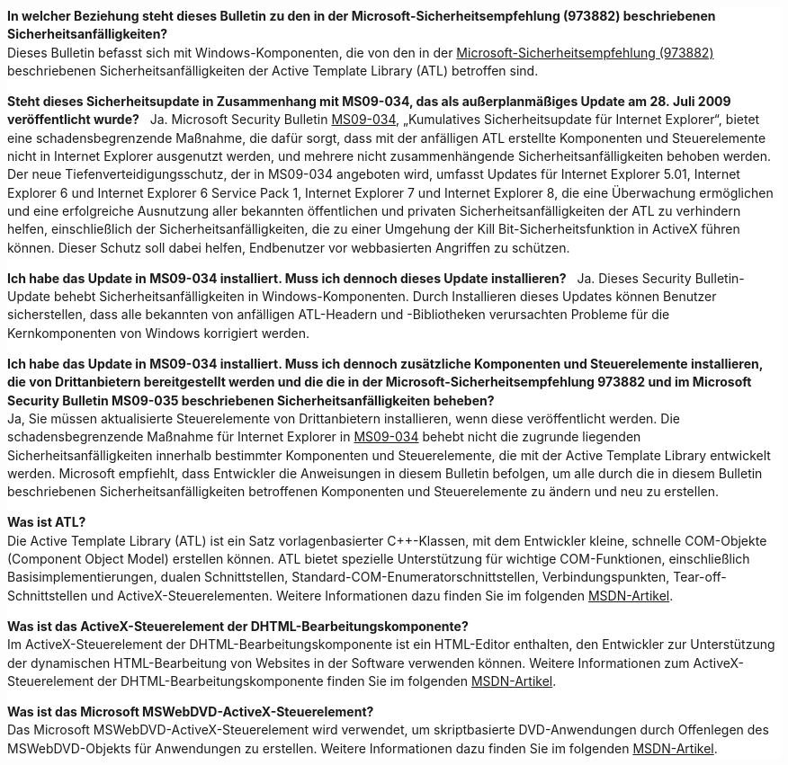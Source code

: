 **In welcher Beziehung steht dieses Bulletin zu den in der Microsoft-Sicherheitsempfehlung (973882) beschriebenen Sicherheitsanfälligkeiten?**  
Dieses Bulletin befasst sich mit Windows-Komponenten, die von den in der [Microsoft-Sicherheitsempfehlung (973882)](http://www.microsoft.com/germany/technet/sicherheit/empfehlungen/973882.mspx) beschriebenen Sicherheitsanfälligkeiten der Active Template Library (ATL) betroffen sind.

**Steht dieses Sicherheitsupdate in Zusammenhang mit MS09-034, das als außerplanmäßiges Update am 28. Juli 2009 veröffentlicht wurde?**  
Ja. Microsoft Security Bulletin [MS09-034](http://go.microsoft.com/fwlink/?linkid=158199), „Kumulatives Sicherheitsupdate für Internet Explorer“, bietet eine schadensbegrenzende Maßnahme, die dafür sorgt, dass mit der anfälligen ATL erstellte Komponenten und Steuerelemente nicht in Internet Explorer ausgenutzt werden, und mehrere nicht zusammenhängende Sicherheitsanfälligkeiten behoben werden. Der neue Tiefenverteidigungsschutz, der in MS09-034 angeboten wird, umfasst Updates für Internet Explorer 5.01, Internet Explorer 6 und Internet Explorer 6 Service Pack 1, Internet Explorer 7 und Internet Explorer 8, die eine Überwachung ermöglichen und eine erfolgreiche Ausnutzung aller bekannten öffentlichen und privaten Sicherheitsanfälligkeiten der ATL zu verhindern helfen, einschließlich der Sicherheitsanfälligkeiten, die zu einer Umgehung der Kill Bit-Sicherheitsfunktion in ActiveX führen können. Dieser Schutz soll dabei helfen, Endbenutzer vor webbasierten Angriffen zu schützen.

**Ich habe das Update in MS09-034 installiert. Muss ich dennoch dieses Update installieren?**  
Ja. Dieses Security Bulletin-Update behebt Sicherheitsanfälligkeiten in Windows-Komponenten. Durch Installieren dieses Updates können Benutzer sicherstellen, dass alle bekannten von anfälligen ATL-Headern und -Bibliotheken verursachten Probleme für die Kernkomponenten von Windows korrigiert werden.

**Ich habe das Update in MS09-034 installiert. Muss ich dennoch zusätzliche Komponenten und Steuerelemente installieren, die von Drittanbietern bereitgestellt werden und die die in der Microsoft-Sicherheitsempfehlung 973882 und im Microsoft Security Bulletin MS09-035 beschriebenen Sicherheitsanfälligkeiten beheben?**  
Ja, Sie müssen aktualisierte Steuerelemente von Drittanbietern installieren, wenn diese veröffentlicht werden. Die schadensbegrenzende Maßnahme für Internet Explorer in [MS09-034](http://go.microsoft.com/fwlink/?linkid=158199) behebt nicht die zugrunde liegenden Sicherheitsanfälligkeiten innerhalb bestimmter Komponenten und Steuerelemente, die mit der Active Template Library entwickelt werden. Microsoft empfiehlt, dass Entwickler die Anweisungen in diesem Bulletin befolgen, um alle durch die in diesem Bulletin beschriebenen Sicherheitsanfälligkeiten betroffenen Komponenten und Steuerelemente zu ändern und neu zu erstellen.

**Was ist ATL?**  
Die Active Template Library (ATL) ist ein Satz vorlagenbasierter C++-Klassen, mit dem Entwickler kleine, schnelle COM-Objekte (Component Object Model) erstellen können. ATL bietet spezielle Unterstützung für wichtige COM-Funktionen, einschließlich Basisimplementierungen, dualen Schnittstellen, Standard-COM-Enumeratorschnittstellen, Verbindungspunkten, Tear-off-Schnittstellen und ActiveX-Steuerelementen. Weitere Informationen dazu finden Sie im folgenden [MSDN-Artikel](http://msdn.microsoft.com/en-us/library/3ax346b7(vs.71).aspx).

**Was ist das ActiveX-Steuerelement der DHTML-Bearbeitungskomponente?**  
Im ActiveX-Steuerelement der DHTML-Bearbeitungskomponente ist ein HTML-Editor enthalten, den Entwickler zur Unterstützung der dynamischen HTML-Bearbeitung von Websites in der Software verwenden können. Weitere Informationen zum ActiveX-Steuerelement der DHTML-Bearbeitungskomponente finden Sie im folgenden [MSDN-Artikel](http://msdn.microsoft.com/en-us/library/aa753630(vs.85).aspx).

**Was ist das Microsoft MSWebDVD-ActiveX-Steuerelement?**  
Das Microsoft MSWebDVD-ActiveX-Steuerelement wird verwendet, um skriptbasierte DVD-Anwendungen durch Offenlegen des MSWebDVD-Objekts für Anwendungen zu erstellen. Weitere Informationen dazu finden Sie im folgenden [MSDN-Artikel](http://msdn.microsoft.com/en-us/library/dd390904(vs.85).aspx).
